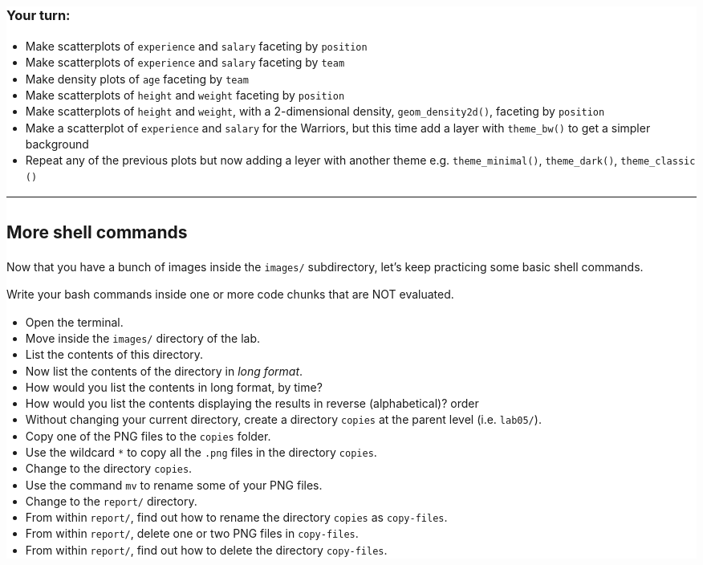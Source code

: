 ### Your turn:

  - Make scatterplots of `experience` and `salary` faceting by
    `position`
  - Make scatterplots of `experience` and `salary` faceting by `team`
  - Make density plots of `age` faceting by `team`
  - Make scatterplots of `height` and `weight` faceting by `position`
  - Make scatterplots of `height` and `weight`, with a 2-dimensional
    density, `geom_density2d()`, faceting by `position`
  - Make a scatterplot of `experience` and `salary` for the Warriors,
    but this time add a layer with `theme_bw()` to get a simpler
    background
  - Repeat any of the previous plots but now adding a leyer with another
    theme e.g. `theme_minimal()`, `theme_dark()`, `theme_classic()`

-----

## More shell commands

Now that you have a bunch of images inside the `images/` subdirectory,
let’s keep practicing some basic shell commands.

Write your bash commands inside one or more code chunks that are NOT
evaluated.

  - Open the terminal.
  - Move inside the `images/` directory of the lab.
  - List the contents of this directory.
  - Now list the contents of the directory in *long format*.
  - How would you list the contents in long format, by time?
  - How would you list the contents displaying the results in reverse
    (alphabetical)? order
  - Without changing your current directory, create a directory `copies`
    at the parent level (i.e. `lab05/`).
  - Copy one of the PNG files to the `copies` folder.
  - Use the wildcard `*` to copy all the `.png` files in the directory
    `copies`.
  - Change to the directory `copies`.
  - Use the command `mv` to rename some of your PNG files.
  - Change to the `report/` directory.
  - From within `report/`, find out how to rename the directory `copies`
    as `copy-files`.
  - From within `report/`, delete one or two PNG files in `copy-files`.
  - From within `report/`, find out how to delete the directory
    `copy-files`.
